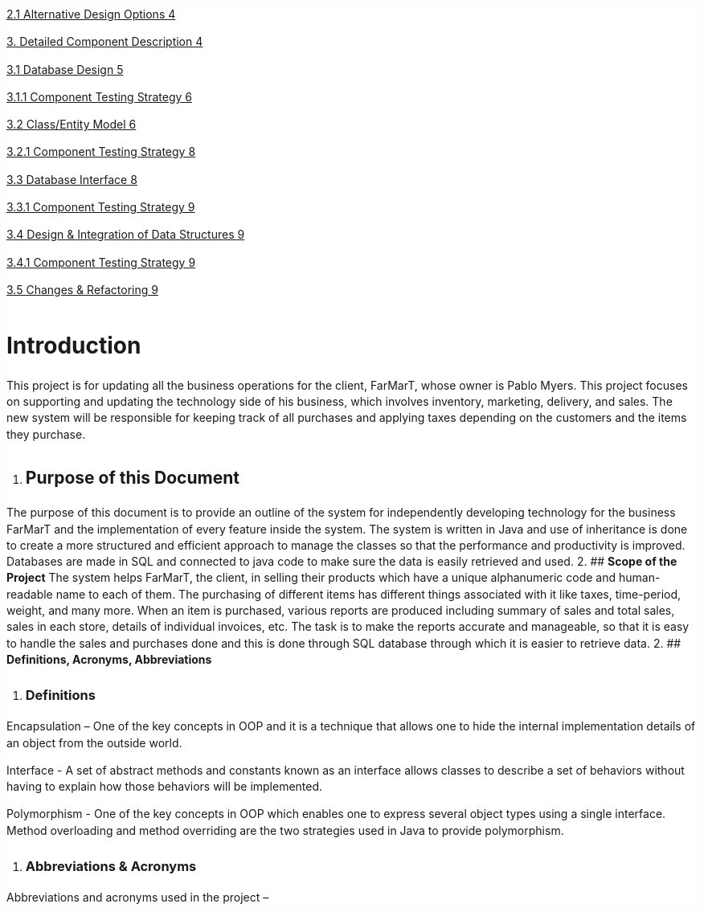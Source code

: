 [2.1	Alternative Design Options	4](#_toc132971068)

[3.	Detailed Component Description	4](#_toc132971069)

[3.1	Database Design	5](#_toc132971070)

[3.1.1	Component Testing Strategy	6](#_toc132971071)

[3.2	Class/Entity Model	6](#_toc132971073)

[3.2.1	Component Testing Strategy	8](#_toc132971074)

[3.3	Database Interface	8](#_toc132971075)

[3.3.1	Component Testing Strategy	9](#_toc132971076)

[3.4	Design & Integration of Data Structures	9](#_toc132971077)

[3.4.1	Component Testing Strategy	9](#_toc132971078)

[3.5	Changes & Refactoring	9](#_toc132971079)




# <a name="_toc132971061"></a>**Introduction**
This project is for updating all the business operations for the client, FarMarT, whose owner is Pablo Myers. This project focuses on supporting and updating the technology side of his business, which involves inventory, marketing, delivery, and sales. The new system will be responsible for keeping track of all purchases and applying taxes depending on the customers and the items they purchase.
1. ## <a name="_toc132971062"></a>**Purpose of this Document**
The purpose of this document is to provide an outline of the system for independently developing technology for the business FarMarT and the implementation of every feature inside the system. The system is written in Java and use of inheritance is done to create a more structured and efficient approach to manage the classes so that the performance and productivity is improved. Databases are made in SQL and connected to java code to make sure the data is easily retrieved and used.
2. ## <a name="_toc132971063"></a>**Scope of the Project**
The system helps FarMarT, the client, in selling their products which have a unique alphanumeric code and human-readable name to each of them. The purchasing of different items has different things associated with it like taxes, time-period, weight, and many more. When an item is purchased, various reports are produced including summary of sales and total sales, sales in each store, details of individual invoices, etc. The task is to make the reports accurate and manageable, so that it is easy to handle the sales and purchases done and this is done through SQL database through which it is easier to retrieve data.
2. ## <a name="_toc132971064"></a>**Definitions, Acronyms, Abbreviations**
   1. ### <a name="_toc132971065"></a>**Definitions**
Encapsulation – One of the key concepts in OOP and it is a technique that allows one to hide the internal implementation details of an object from the outside world.

Interface - A set of abstract methods and constants known as an interface allows classes to describe a set of behaviors without having to explain how those behaviors will be implemented.

Polymorphism - One of the key concepts in OOP which enables one to express several object types using a single interface. Method overloading and method overriding are the two strategies used in Java to provide polymorphism.
1. ### <a name="_toc132971066"></a>**Abbreviations & Acronyms**
Abbreviations and acronyms used in the project –
